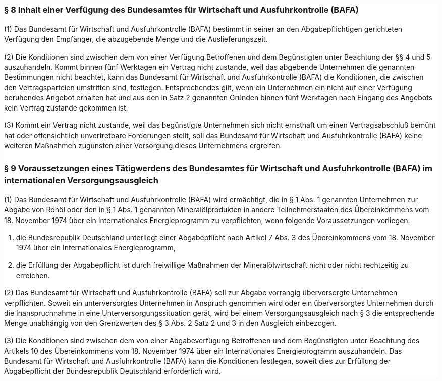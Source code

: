 ### § 8 Inhalt einer Verfügung des Bundesamtes für Wirtschaft und Ausfuhrkontrolle (BAFA)

(1) Das Bundesamt für Wirtschaft und Ausfuhrkontrolle (BAFA) bestimmt
in seiner an den Abgabepflichtigen gerichteten Verfügung den
Empfänger, die abzugebende Menge und die Auslieferungszeit.

(2) Die Konditionen sind zwischen dem von einer Verfügung Betroffenen
und dem Begünstigten unter Beachtung der §§ 4 und 5 auszuhandeln.
Kommt binnen fünf Werktagen ein Vertrag nicht zustande, weil das
abgebende Unternehmen die genannten Bestimmungen nicht beachtet, kann
das Bundesamt für Wirtschaft und Ausfuhrkontrolle (BAFA) die
Konditionen, die zwischen den Vertragsparteien umstritten sind,
festlegen. Entsprechendes gilt, wenn ein Unternehmen ein nicht auf
einer Verfügung beruhendes Angebot erhalten hat und aus den in Satz 2
genannten Gründen binnen fünf Werktagen nach Eingang des Angebots kein
Vertrag zustande gekommen ist.

(3) Kommt ein Vertrag nicht zustande, weil das begünstigte Unternehmen
sich nicht ernsthaft um einen Vertragsabschluß bemüht hat oder
offensichtlich unvertretbare Forderungen stellt, soll das Bundesamt
für Wirtschaft und Ausfuhrkontrolle (BAFA) keine weiteren Maßnahmen
zugunsten einer Versorgung dieses Unternehmens ergreifen.

### § 9 Voraussetzungen eines Tätigwerdens des Bundesamtes für Wirtschaft und Ausfuhrkontrolle (BAFA) im internationalen Versorgungsausgleich

(1) Das Bundesamt für Wirtschaft und Ausfuhrkontrolle (BAFA) wird
ermächtigt, die in § 1 Abs. 1 genannten Unternehmen zur Abgabe von
Rohöl oder den in § 1 Abs. 1 genannten Mineralölprodukten in andere
Teilnehmerstaaten des Übereinkommens vom 18. November 1974 über ein
Internationales Energieprogramm zu verpflichten, wenn folgende
Voraussetzungen vorliegen:

1.  die Bundesrepublik Deutschland unterliegt einer Abgabepflicht nach
    Artikel 7 Abs. 3 des Übereinkommens vom 18. November 1974 über ein
    Internationales Energieprogramm,


2.  die Erfüllung der Abgabepflicht ist durch freiwillige Maßnahmen der
    Mineralölwirtschaft nicht oder nicht rechtzeitig zu erreichen.




(2) Das Bundesamt für Wirtschaft und Ausfuhrkontrolle (BAFA) soll zur
Abgabe vorrangig überversorgte Unternehmen verpflichten. Soweit ein
unterversorgtes Unternehmen in Anspruch genommen wird oder ein
überversorgtes Unternehmen durch die Inanspruchnahme in eine
Unterversorgungssituation gerät, wird bei einem Versorgungsausgleich
nach § 3 die entsprechende Menge unabhängig von den Grenzwerten des §
3 Abs. 2 Satz 2 und 3 in den Ausgleich einbezogen.

(3) Die Konditionen sind zwischen dem von einer Abgabeverfügung
Betroffenen und dem Begünstigten unter Beachtung des Artikels 10 des
Übereinkommens vom 18. November 1974 über ein Internationales
Energieprogramm auszuhandeln. Das Bundesamt für Wirtschaft und
Ausfuhrkontrolle (BAFA) kann die Konditionen festlegen, soweit dies
zur Erfüllung der Abgabepflicht der Bundesrepublik Deutschland
erforderlich wird.
